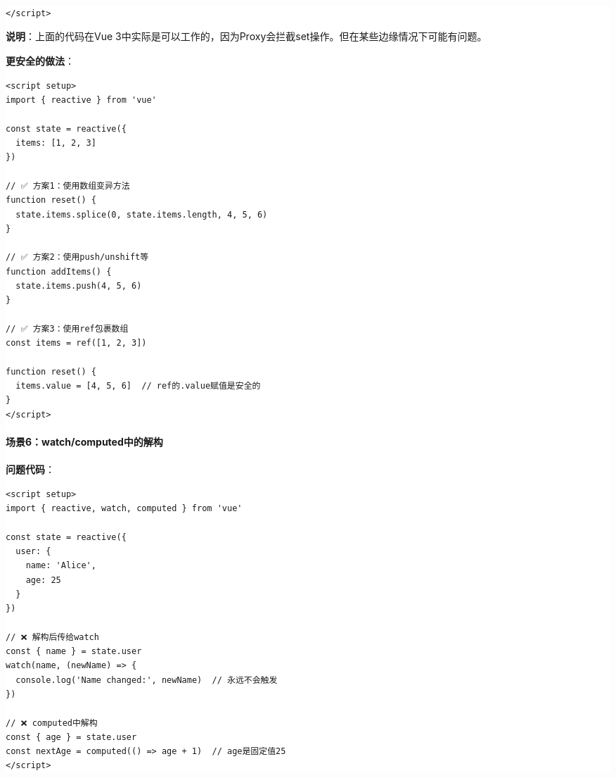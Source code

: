```vue
</script>
```

**说明**：上面的代码在Vue 3中实际是可以工作的，因为Proxy会拦截set操作。但在某些边缘情况下可能有问题。

**更安全的做法**：

```vue
<script setup>
import { reactive } from 'vue'

const state = reactive({
  items: [1, 2, 3]
})

// ✅ 方案1：使用数组变异方法
function reset() {
  state.items.splice(0, state.items.length, 4, 5, 6)
}

// ✅ 方案2：使用push/unshift等
function addItems() {
  state.items.push(4, 5, 6)
}

// ✅ 方案3：使用ref包裹数组
const items = ref([1, 2, 3])

function reset() {
  items.value = [4, 5, 6]  // ref的.value赋值是安全的
}
</script>
```

#### 场景6：watch/computed中的解构

**问题代码**：

```vue
<script setup>
import { reactive, watch, computed } from 'vue'

const state = reactive({
  user: {
    name: 'Alice',
    age: 25
  }
})

// ❌ 解构后传给watch
const { name } = state.user
watch(name, (newName) => {
  console.log('Name changed:', newName)  // 永远不会触发
})

// ❌ computed中解构
const { age } = state.user
const nextAge = computed(() => age + 1)  // age是固定值25
</script>
```
